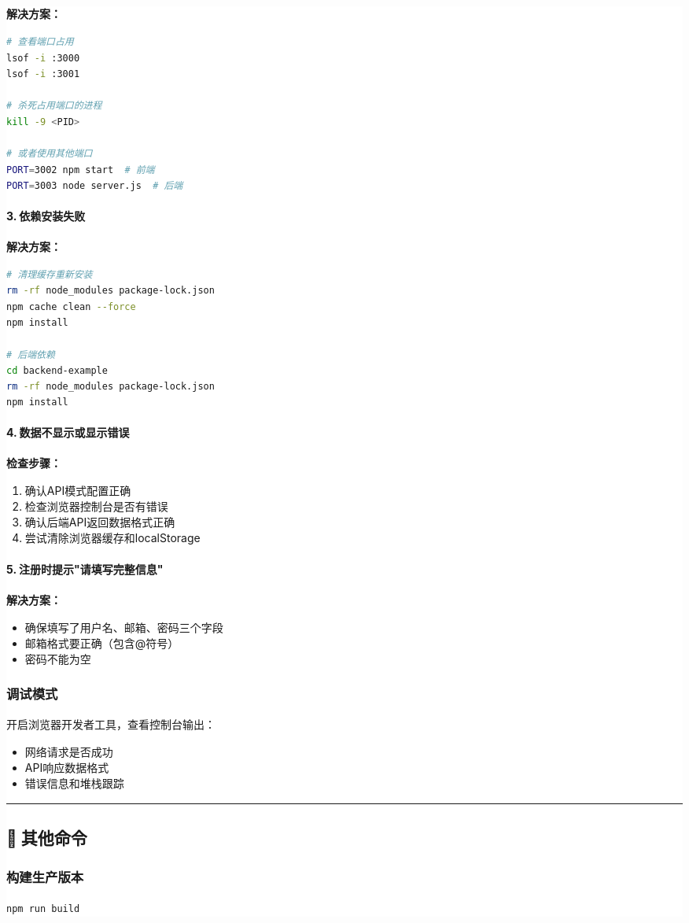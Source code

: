**解决方案：**
```bash
# 查看端口占用
lsof -i :3000
lsof -i :3001

# 杀死占用端口的进程
kill -9 <PID>

# 或者使用其他端口
PORT=3002 npm start  # 前端
PORT=3003 node server.js  # 后端
```

#### 3. 依赖安装失败
**解决方案：**
```bash
# 清理缓存重新安装
rm -rf node_modules package-lock.json
npm cache clean --force
npm install

# 后端依赖
cd backend-example
rm -rf node_modules package-lock.json
npm install
```

#### 4. 数据不显示或显示错误
**检查步骤：**
1. 确认API模式配置正确
2. 检查浏览器控制台是否有错误
3. 确认后端API返回数据格式正确
4. 尝试清除浏览器缓存和localStorage

#### 5. 注册时提示"请填写完整信息"
**解决方案：**
- 确保填写了用户名、邮箱、密码三个字段
- 邮箱格式要正确（包含@符号）
- 密码不能为空

### 调试模式
开启浏览器开发者工具，查看控制台输出：
- 网络请求是否成功
- API响应数据格式
- 错误信息和堆栈跟踪

---

## 🔧 其他命令

### 构建生产版本
```bash
npm run build
```
